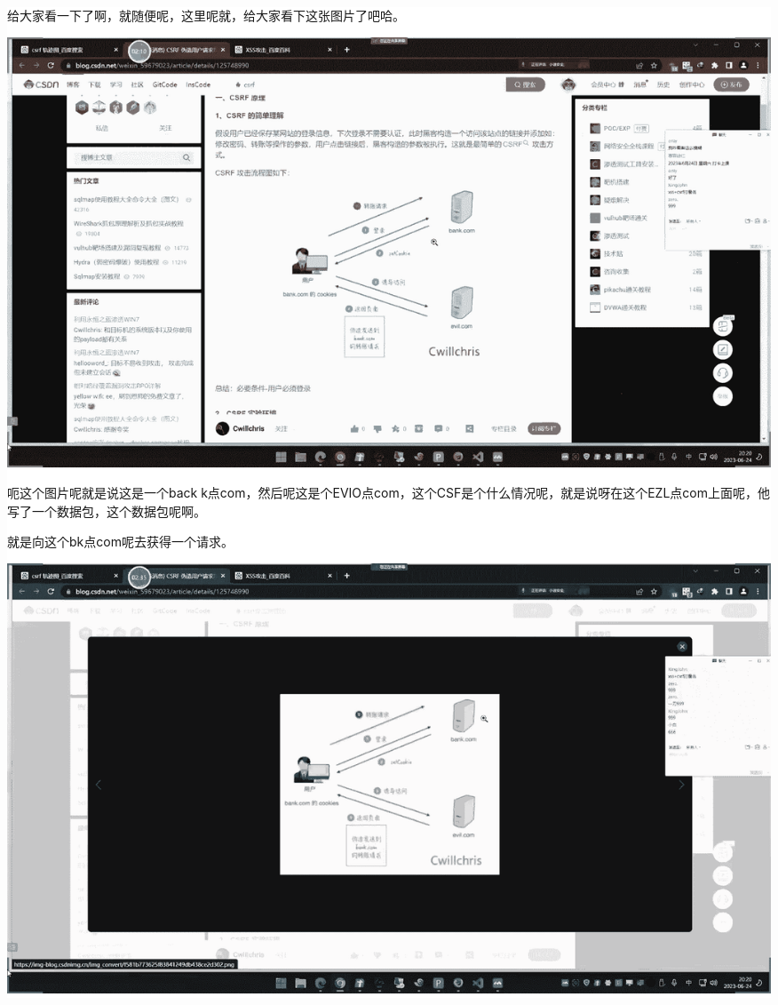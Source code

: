 给大家看一下了啊，就随便呢，这里呢就，给大家看下这张图片了吧哈。

![](img/6d024bf2a8c382c9f13cbb6d870022d3_6.png)

呃这个图片呢就是说这是一个back k点com，然后呢这是个EVIO点com，这个CSF是个什么情况呢，就是说呀在这个EZL点com上面呢，他写了一个数据包，这个数据包呢啊。

就是向这个bk点com呢去获得一个请求。

![](img/6d024bf2a8c382c9f13cbb6d870022d3_8.png)

